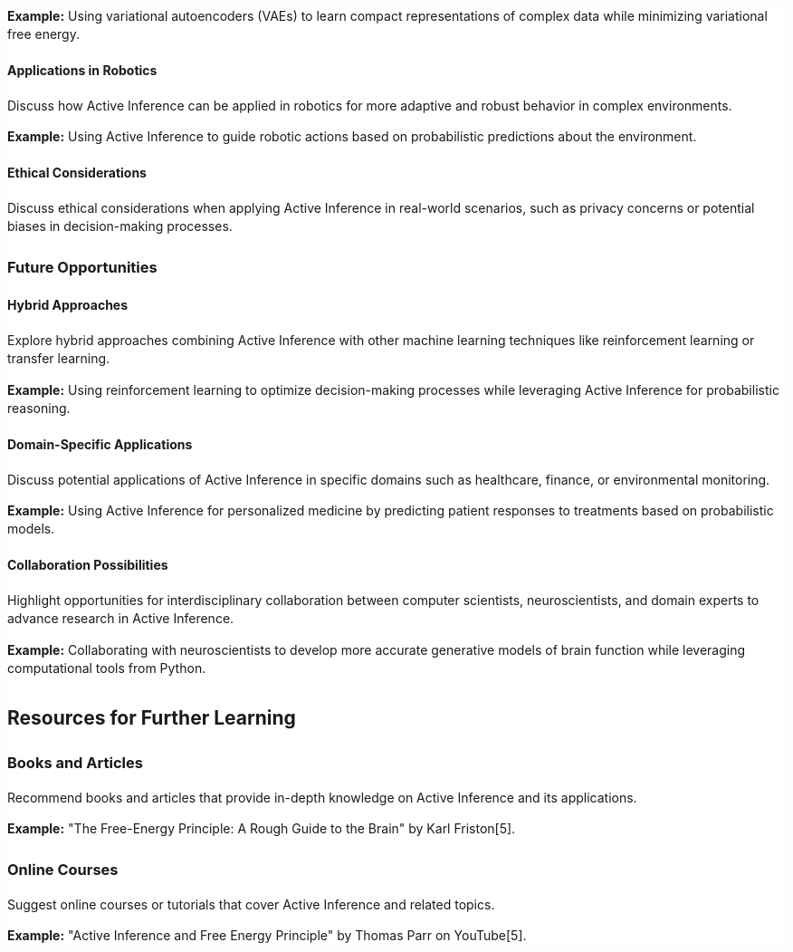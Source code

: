 **Example:** Using variational autoencoders (VAEs) to learn compact representations of complex data while minimizing variational free energy.

#### Applications in Robotics

Discuss how Active Inference can be applied in robotics for more adaptive and robust behavior in complex environments.

**Example:** Using Active Inference to guide robotic actions based on probabilistic predictions about the environment.

#### Ethical Considerations

Discuss ethical considerations when applying Active Inference in real-world scenarios, such as privacy concerns or potential biases in decision-making processes.

### Future Opportunities

#### Hybrid Approaches

Explore hybrid approaches combining Active Inference with other machine learning techniques like reinforcement learning or transfer learning.

**Example:** Using reinforcement learning to optimize decision-making processes while leveraging Active Inference for probabilistic reasoning.

#### Domain-Specific Applications

Discuss potential applications of Active Inference in specific domains such as healthcare, finance, or environmental monitoring.

**Example:** Using Active Inference for personalized medicine by predicting patient responses to treatments based on probabilistic models.

#### Collaboration Possibilities

Highlight opportunities for interdisciplinary collaboration between computer scientists, neuroscientists, and domain experts to advance research in Active Inference.

**Example:** Collaborating with neuroscientists to develop more accurate generative models of brain function while leveraging computational tools from Python.

## Resources for Further Learning

### Books and Articles

Recommend books and articles that provide in-depth knowledge on Active Inference and its applications.

**Example:** "The Free-Energy Principle: A Rough Guide to the Brain" by Karl Friston[5].

### Online Courses

Suggest online courses or tutorials that cover Active Inference and related topics.

**Example:** "Active Inference and Free Energy Principle" by Thomas Parr on YouTube[5].
